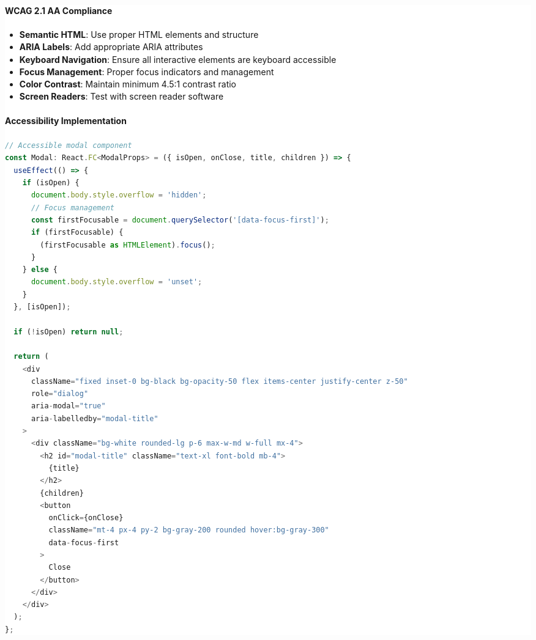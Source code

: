 #### WCAG 2.1 AA Compliance

- **Semantic HTML**: Use proper HTML elements and structure
- **ARIA Labels**: Add appropriate ARIA attributes
- **Keyboard Navigation**: Ensure all interactive elements are keyboard accessible
- **Focus Management**: Proper focus indicators and management
- **Color Contrast**: Maintain minimum 4.5:1 contrast ratio
- **Screen Readers**: Test with screen reader software

#### Accessibility Implementation

```typescript
// Accessible modal component
const Modal: React.FC<ModalProps> = ({ isOpen, onClose, title, children }) => {
  useEffect(() => {
    if (isOpen) {
      document.body.style.overflow = 'hidden';
      // Focus management
      const firstFocusable = document.querySelector('[data-focus-first]');
      if (firstFocusable) {
        (firstFocusable as HTMLElement).focus();
      }
    } else {
      document.body.style.overflow = 'unset';
    }
  }, [isOpen]);

  if (!isOpen) return null;

  return (
    <div
      className="fixed inset-0 bg-black bg-opacity-50 flex items-center justify-center z-50"
      role="dialog"
      aria-modal="true"
      aria-labelledby="modal-title"
    >
      <div className="bg-white rounded-lg p-6 max-w-md w-full mx-4">
        <h2 id="modal-title" className="text-xl font-bold mb-4">
          {title}
        </h2>
        {children}
        <button
          onClick={onClose}
          className="mt-4 px-4 py-2 bg-gray-200 rounded hover:bg-gray-300"
          data-focus-first
        >
          Close
        </button>
      </div>
    </div>
  );
};
```
